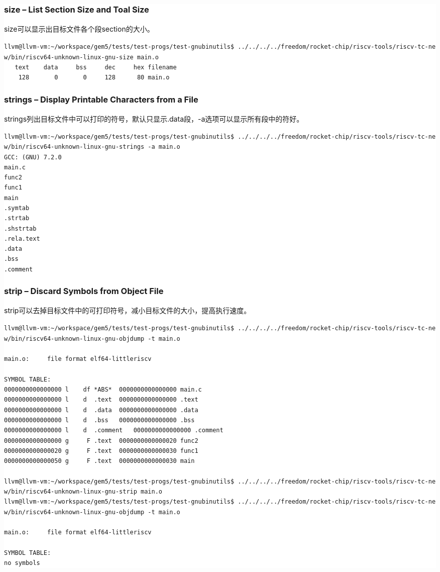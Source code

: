 
### size – List Section Size and Toal Size

size可以显示出目标文件各个段section的大小。

```
llvm@llvm-vm:~/workspace/gem5/tests/test-progs/test-gnubinutils$ ../../../../freedom/rocket-chip/riscv-tools/riscv-tc-new/bin/riscv64-unknown-linux-gnu-size main.o
   text	   data	    bss	    dec	    hex	filename
    128	      0	      0	    128	     80	main.o
```

### strings – Display Printable Characters from a File

strings列出目标文件中可以打印的符号，默认只显示.data段，-a选项可以显示所有段中的符好。

```
llvm@llvm-vm:~/workspace/gem5/tests/test-progs/test-gnubinutils$ ../../../../freedom/rocket-chip/riscv-tools/riscv-tc-new/bin/riscv64-unknown-linux-gnu-strings -a main.o
GCC: (GNU) 7.2.0
main.c
func2
func1
main
.symtab
.strtab
.shstrtab
.rela.text
.data
.bss
.comment
```

### strip – Discard Symbols from Object File

strip可以去掉目标文件中的可打印符号，减小目标文件的大小，提高执行速度。

```
llvm@llvm-vm:~/workspace/gem5/tests/test-progs/test-gnubinutils$ ../../../../freedom/rocket-chip/riscv-tools/riscv-tc-new/bin/riscv64-unknown-linux-gnu-objdump -t main.o

main.o:     file format elf64-littleriscv

SYMBOL TABLE:
0000000000000000 l    df *ABS*	0000000000000000 main.c
0000000000000000 l    d  .text	0000000000000000 .text
0000000000000000 l    d  .data	0000000000000000 .data
0000000000000000 l    d  .bss	0000000000000000 .bss
0000000000000000 l    d  .comment	0000000000000000 .comment
0000000000000000 g     F .text	0000000000000020 func2
0000000000000020 g     F .text	0000000000000030 func1
0000000000000050 g     F .text	0000000000000030 main

llvm@llvm-vm:~/workspace/gem5/tests/test-progs/test-gnubinutils$ ../../../../freedom/rocket-chip/riscv-tools/riscv-tc-new/bin/riscv64-unknown-linux-gnu-strip main.o
llvm@llvm-vm:~/workspace/gem5/tests/test-progs/test-gnubinutils$ ../../../../freedom/rocket-chip/riscv-tools/riscv-tc-new/bin/riscv64-unknown-linux-gnu-objdump -t main.o

main.o:     file format elf64-littleriscv

SYMBOL TABLE:
no symbols

```
